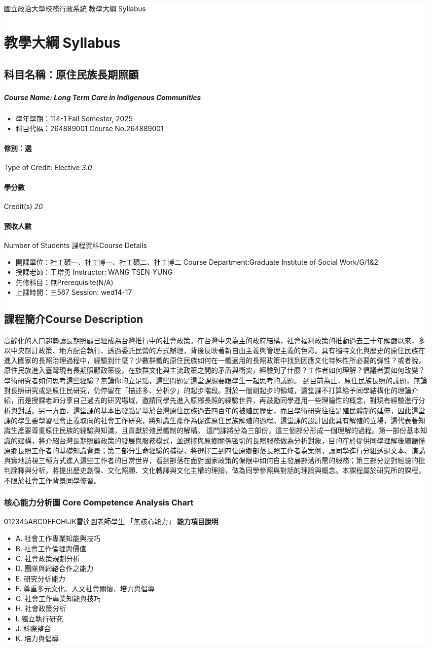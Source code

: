 國立政治大學校務行政系統 教學大綱 Syllabus
# 教學大綱 Syllabus
##  科目名稱：原住民族長期照顧
#####  Course Name: Long Term Care in Indigenous Communities
  * 學年學期：114-1 Fall Semester, 2025 
  * 科目代碼：264889001 Course No.264889001


#### 修別：選
Type of Credit: Elective 
_3.0_
#### 學分數
Credit(s)
_20_
#### 預收人數
Number of Students
課程資料Course Details
  * 開課單位：社工碩一、社工博一、社工碩二、社工博二 Course Department:Graduate Institute of Social Work/G/1&2 
  * 授課老師：王增勇 Instructor: WANG TSEN-YUNG 
  * 先修科目：無Prerequisite(N/A)
  * 上課時間：三567 Session: wed14-17


##  課程簡介Course Description
高齡化的人口趨勢讓長期照顧已經成為台灣推行中的社會政策。在台灣中央為主的政府結構，社會福利政策的推動過去三十年解嚴以來，多以中央制訂政策、地方配合執行、透過委託民營的方式辦理，背後反映著新自由主義與管理主義的色彩。具有獨特文化與歷史的原住民族在進入國家的長照治理過程中，經驗到什麼？少數群體的原住民族如何在一體適用的長照政策中找到因應文化特殊性所必要的彈性？或者說，原住民族進入臺灣現有長期照顧政策後，在族群文化與主流政策之間的矛盾與衝突，經驗到了什麼？工作者如何理解？倡議者要如何改變？學術研究者如何思考這些經驗？無論你的立足點，這些問題是這堂課想要跟學生一起思考的議題。
到目前為止，原住民族長照的議題，無論對長照研究或是原住民研究，仍停留在「描述多、分析少」的起步階段。對於一個剛起步的領域，這堂課不打算給予同學結構化的理論介紹，而是授課老師分享自己過去的研究場域，邀請同學先進入原鄉長照的經驗世界，再鼓勵同學運用一些理論性的概念，對現有經驗進行分析與對話。另一方面，這堂課的基本出發點是基於台灣原住民族過去四百年的被殖民歷史，而且學術研究往往是殖民體制的延伸，因此這堂課的學生要學習社會正義取向的社會工作研究，將知識生產作為促進原住民族解殖的過程。這堂課的設計因此具有解殖的立場，這代表著知識生產要尊重原住民族的經驗與知識，且貢獻於殖民體制的解構。
這門課將分為三部份，這三個部分形成一個理解的過程。第一部份基本知識的建構，將介紹台灣長期照顧政策的發展與服務模式，並選擇與原鄉關係密切的長照服務做為分析對象，目的在於提供同學理解後續聽懂原鄉長照工作者的基礎知識背景；第二部分生命經驗的捕捉，將選擇三到四位原鄉部落長照工作者為案例，讓同學進行分組透過文本、演講與實地訪視三種方式進入這些工作者的日常世界，看到部落在面對國家政策的侷限中如何自主發展部落所需的服務；第三部分是對經驗的批判詮釋與分析，將提出歷史創傷、文化照顧、文化轉譯與文化主權的理論，做為同學參照與對話的理論與概念。本課程屬於研究所的課程，不限於社會工作背景同學修習。
###  核心能力分析圖 Core Competence Analysis Chart
012345ABCDEFGHIJK雷達圖老師學生
「無核心能力」 
**能力項目說明**
  * A. 社會工作專業知能與技巧
  * B. 社會工作倫理與價值
  * C. 社會政策規劃分析
  * D. 團隊與網絡合作之能力
  * E. 研究分析能力
  * F. 尊重多元文化、人文社會關懷、培力與倡導
  * G. 社會工作專業知能與技巧
  * H. 社會政策分析
  * I. 獨立執行研究
  * J. 科際整合
  * K. 培力與倡導
